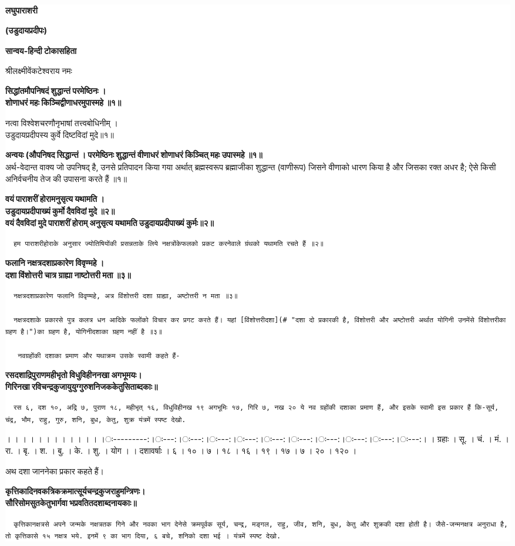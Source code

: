 **लघुपाराशरी**

**(उडुदायप्रदीपः)**  

**सान्वय-हिन्दी टोकासहिता**

श्रीलक्ष्मीवेंकटेश्वराय नमः

**सिद्धांतमौपनिषदं शुद्धान्तं परमेष्ठिनः ।  
शोणाधरं महः किञ्चिद्वीणाधरमुपास्महे ॥१॥**

नत्वा विश्वेशचरणौनृभाषां तत्त्वबोधिनीम् ।  
उडुदायप्रदीपस्य कुर्वे दिष्टविदां मुदे॥१॥

**अन्वयः (औपनिषद सिद्धान्तं । परमेष्ठिनः शुद्धान्तं वीणाधरं शोणाधरं किञ्चित् महः उपास्महे ॥१॥**  
   अर्थ-वेदान्त वाक्य जो उपनिषद् है, उनसे प्रतिपादन किया गया अर्थात् ब्रह्मस्वरूप ब्रह्माजीका शुद्धान्त (वाणीरूप) जिसने वीणाको धारण किया है और जिसका रक्त अधर है; ऐसे किसी अनिर्वचनीय तेज की उपासना करते हैं ॥१॥

**वयं पाराशरीं होरामनुसृत्य यथामति ।  
उडुदायप्रदीपाख्यं कुर्मो दैवविदां मुदे ॥२॥  
वयं दैवविदां मुदे पाराशरीं होराम् अनुसृत्य यथामति उडुदायप्रदीपाख्यं कुर्मः॥२॥**

      हम पाराशरीहोराके अनुसार ज्योतिषियोंकी प्रसन्नताके लिये नक्षत्रोंकेफलको प्रकट करनेवाले ग्रंथको यथामति रचते हैं ॥२॥



**फलानि नक्षत्रदशाप्रकारेण विवृण्महे ।  
दशा विंशोत्तरी चात्र ग्राह्या नाष्टोत्तरी मता ॥३॥**

      नक्षत्रदशाप्रकारेण फलानि विवृण्महे, अत्र विंशोत्तरी दशा ग्राह्या, अष्टोत्तरी न मता ॥३॥

      नक्षत्रदशाके प्रकारसे पुत्र कलत्र धन आदिके फलोंको विचार कर प्रगट करते हैं। यहां [विंशोत्तरीदशा](# "दशा दो प्रकारकी है, विंशोत्तरी और अष्टोत्तरी अर्थात योगिनी उनमेंसे विंशोत्तरीका ग्रहण है।")का ग्रहण है, योगिनीदशाका ग्रहण नहीं है ॥३॥

       नवग्रहोंकी दशाका प्रमाण और यथाक्रम उसके स्वामी कहते हैं-

**रसदशाद्रिपुराणमहीभृतो विधुविहीननखा अगभूमयः।  
गिरिनखा रविचन्द्रकुजायुयुग्गुरुशनिजककेतुसिताब्दकाः॥**

      रस ६, दश १०, अद्रि ७, पुराण १८, महीभृत् १६, विधुविहीनख १९ अगभूमिः १७, गिरि ७, नख २० ये नव ग्रहोंकी दशाका प्रमाण हैं, और इसके स्वामी इस प्रकार हैं कि-सूर्य, चंद्र, भौम, राहु, गुरु, शनि, बुध, केतु, शुक्र यंत्रमें स्पष्ट देखो.

।           ।     ।     ।     ।     ।     ।     ।     ।     ।     ।     ।
।ः---------:।ः---:।ः---:।ः---:।ः---:।ः---:।ः---:।ः---:।ः---:।ः---:।ः---:।
।  ग्रहाः  । सू. । चं. । मं. । रा. । बृ. । श.  । बु. । के. । शु. । योग ।
। दशावर्षाः ।  ६  । १०  ।  ७  । १८  । १६  । १९  । १७  ।  ७  । २०  । १२० ।

अथ दशा जाननेका प्रकार कहते हैं।

**कृत्तिकादिनवकत्रिकक्रमात्सूर्यचन्द्रकुजराहुमन्त्रिणः।  
सौरिसोमसुतकेतुभार्गवा भप्रवतितदशाब्दनायकाः॥**

      कृत्तिकानक्षत्रसे अपने जन्मके नक्षत्रतक गिने और नवका भाग देनेसे क्रमपूर्वक सूर्य, चन्द्र, मङ्गल, राहु, जीव, शनि, बुध, केतु और शुक्रकी दशा होती है। जैसे-जन्मनक्षत्र अनुराधा है, तो कृत्तिकासे १५ नक्षत्र भये. इनमें ९ का भाग दिया, ६ बचे, शनिको दशा भई । यंत्रमें स्पष्ट देखो.  

